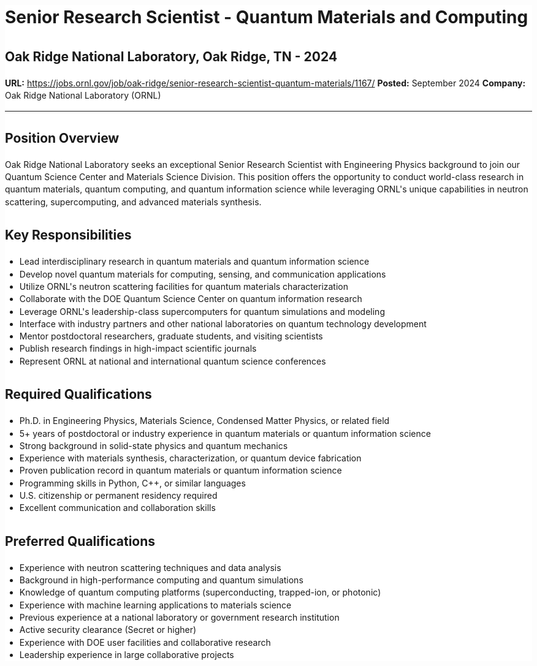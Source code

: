 # Senior Research Scientist - Quantum Materials and Computing
## Oak Ridge National Laboratory, Oak Ridge, TN - 2024

**URL:** https://jobs.ornl.gov/job/oak-ridge/senior-research-scientist-quantum-materials/1167/
**Posted:** September 2024
**Company:** Oak Ridge National Laboratory (ORNL)

---

## Position Overview

Oak Ridge National Laboratory seeks an exceptional Senior Research Scientist with Engineering Physics background to join our Quantum Science Center and Materials Science Division. This position offers the opportunity to conduct world-class research in quantum materials, quantum computing, and quantum information science while leveraging ORNL's unique capabilities in neutron scattering, supercomputing, and advanced materials synthesis.

## Key Responsibilities

- Lead interdisciplinary research in quantum materials and quantum information science
- Develop novel quantum materials for computing, sensing, and communication applications
- Utilize ORNL's neutron scattering facilities for quantum materials characterization
- Collaborate with the DOE Quantum Science Center on quantum information research
- Leverage ORNL's leadership-class supercomputers for quantum simulations and modeling
- Interface with industry partners and other national laboratories on quantum technology development
- Mentor postdoctoral researchers, graduate students, and visiting scientists
- Publish research findings in high-impact scientific journals
- Represent ORNL at national and international quantum science conferences

## Required Qualifications

- Ph.D. in Engineering Physics, Materials Science, Condensed Matter Physics, or related field
- 5+ years of postdoctoral or industry experience in quantum materials or quantum information science
- Strong background in solid-state physics and quantum mechanics
- Experience with materials synthesis, characterization, or quantum device fabrication
- Proven publication record in quantum materials or quantum information science
- Programming skills in Python, C++, or similar languages
- U.S. citizenship or permanent residency required
- Excellent communication and collaboration skills

## Preferred Qualifications

- Experience with neutron scattering techniques and data analysis
- Background in high-performance computing and quantum simulations
- Knowledge of quantum computing platforms (superconducting, trapped-ion, or photonic)
- Experience with machine learning applications to materials science
- Previous experience at a national laboratory or government research institution
- Active security clearance (Secret or higher)
- Experience with DOE user facilities and collaborative research
- Leadership experience in large collaborative projects
